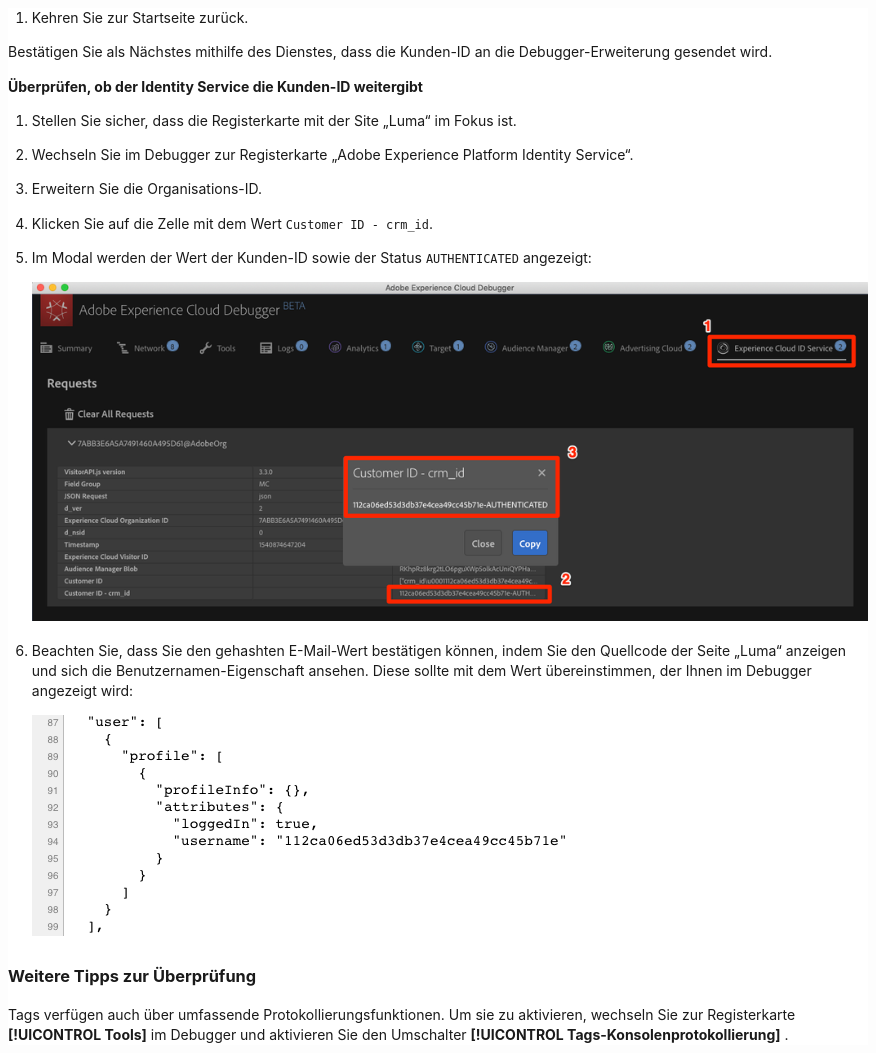 1. Kehren Sie zur Startseite zurück.

Bestätigen Sie als Nächstes mithilfe des Dienstes, dass die Kunden-ID an die Debugger-Erweiterung gesendet wird.

**Überprüfen, ob der Identity Service die Kunden-ID weitergibt**

1. Stellen Sie sicher, dass die Registerkarte mit der Site „Luma“ im Fokus ist.
1. Wechseln Sie im Debugger zur Registerkarte „Adobe Experience Platform Identity Service“.
1. Erweitern Sie die Organisations-ID.
1. Klicken Sie auf die Zelle mit dem Wert `Customer ID - crm_id`.
1. Im Modal werden der Wert der Kunden-ID sowie der Status `AUTHENTICATED` angezeigt:

   ![Kunden-ID im Debugger bestätigen](images/idservice-debugger-confirmCustomerId.png)

1. Beachten Sie, dass Sie den gehashten E-Mail-Wert bestätigen können, indem Sie den Quellcode der Seite „Luma“ anzeigen und sich die Benutzernamen-Eigenschaft ansehen. Diese sollte mit dem Wert übereinstimmen, der Ihnen im Debugger angezeigt wird:

   ![Gehashte E-Mail im Quellcode](images/idservice-customerId-inSourceCode.png)

### Weitere Tipps zur Überprüfung

Tags verfügen auch über umfassende Protokollierungsfunktionen. Um sie zu aktivieren, wechseln Sie zur Registerkarte **[!UICONTROL Tools]** im Debugger und aktivieren Sie den Umschalter **[!UICONTROL Tags-Konsolenprotokollierung]** .
